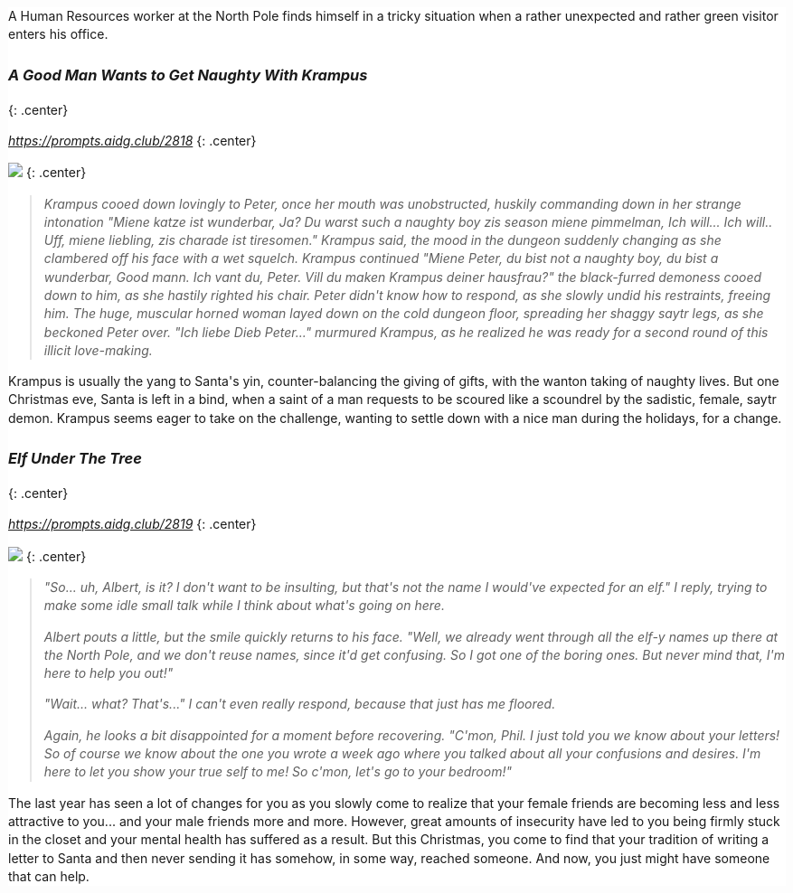 A Human Resources worker at the North Pole finds himself in a tricky situation when a rather unexpected and rather green visitor enters his office.

### *A Good Man Wants to Get Naughty With Krampus*
{: .center}

*<https://prompts.aidg.club/2818>*
{: .center}

![](https://files.catbox.moe/0hjzfy.jpg)
{: .center}

>*Krampus cooed down lovingly to Peter, once her mouth was unobstructed, huskily commanding down in her strange intonation "Miene katze ist wunderbar, Ja? Du warst such a naughty boy zis season miene pimmelman, Ich will... Ich will.. Uff, miene liebling, zis charade ist tiresomen." Krampus said, the mood in the dungeon suddenly changing as she clambered off his face with a wet squelch. Krampus continued "Miene Peter, du bist not a naughty boy, du bist a wunderbar, Good mann. Ich vant du, Peter. Vill du maken Krampus deiner hausfrau?" the black-furred demoness cooed down to him, as she hastily righted his chair. Peter didn't know how to respond, as she slowly undid his restraints, freeing him. The huge, muscular horned woman layed down on the cold dungeon floor, spreading her shaggy saytr legs, as she beckoned Peter over. "Ich liebe Dieb Peter..." murmured Krampus, as he realized he was ready for a second round of this illicit love-making.*

Krampus is usually the yang to Santa's yin, counter-balancing the giving of gifts, with the wanton taking of naughty lives. But one Christmas eve, Santa is left in a bind, when a saint of a man requests to be scoured like a scoundrel by the sadistic, female, saytr demon. Krampus seems eager to take on the challenge, wanting to settle down with a nice man during the holidays, for a change.

### *Elf Under The Tree*
{: .center}

*<https://prompts.aidg.club/2819>*
{: .center}

![](https://files.catbox.moe/cxdi0o.png)
{: .center}

>*"So... uh, Albert, is it? I don't want to be insulting, but that's not the name I would've expected for an elf." I reply, trying to make some idle small talk while I think about what's going on here.*
>
>*Albert pouts a little, but the smile quickly returns to his face. "Well, we already went through all the elf-y names up there at the North Pole, and we don't reuse names, since it'd get confusing. So I got one of the boring ones. But never mind that, I'm here to help you out!"*
>
>*"Wait... what? That's..." I can't even really respond, because that just has me floored.*
>
>*Again, he looks a bit disappointed for a moment before recovering. "C'mon, Phil. I just told you we know about your letters! So of course we know about the one you wrote a week ago where you talked about all your confusions and desires. I'm here to let you show your true self to me! So c'mon, let's go to your bedroom!"*

The last year has seen a lot of changes for you as you slowly come to realize that your female friends are becoming less and less attractive to you... and your male friends more and more. However, great amounts of insecurity have led to you being firmly stuck in the closet and your mental health has suffered as a result. But this Christmas, you come to find that your tradition of writing a letter to Santa and then never sending it has somehow, in some way, reached someone. And now, you just might have someone that can help.
